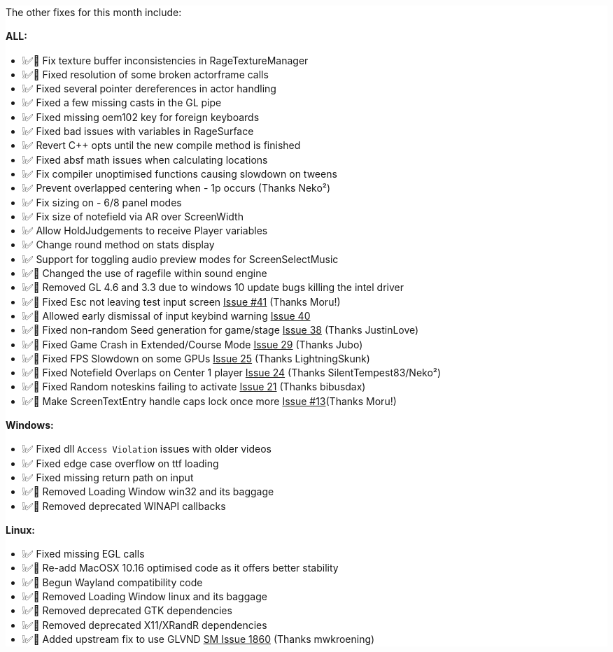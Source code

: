 The other fixes for this month include:

**ALL:**
- ❕✅🐲 Fix texture buffer inconsistencies in RageTextureManager
- ❕✅🐲 Fixed resolution of some broken actorframe calls
- ❕✅ Fixed several pointer dereferences in actor handling
- ❕✅ Fixed a few missing casts in the GL pipe
- ❕✅ Fixed missing oem102 key for foreign keyboards
- ❕✅ Fixed bad issues with variables in RageSurface
- ❕✅ Revert C++ opts until the new compile method is finished
- ❕✅ Fixed absf math issues when calculating locations
- ❕✅ Fix compiler unoptimised functions causing slowdown on tweens
- ❕✅ Prevent overlapped centering when - 1p occurs (Thanks Neko²)
- ❕✅ Fix sizing on - 6/8 panel modes
- ❕✅ Fix size of notefield via AR over ScreenWidth
- ❕✅ Allow HoldJudgements to receive Player variables
- ❕✅ Change round method on stats display
- ❕✅ Support for toggling audio preview modes for ScreenSelectMusic
- ❕✅🐲 Changed the use of ragefile within sound engine
- ❕✅🐲 Removed GL 4.6 and 3.3 due to windows 10 update bugs killing the intel driver
- ❕✅📝 Fixed Esc not leaving test input screen [Issue #41](https://github.com/TeamRizu/OutFox/issues/41) (Thanks Moru!)
- ❕✅📝 Allowed early dismissal of input keybind warning [Issue 40](https://github.com/TeamRizu/OutFox/issues/40) 
- ❕✅📝 Fixed non-random Seed generation for game/stage [Issue 38](https://github.com/TeamRizu/OutFox/issues/38) (Thanks JustinLove)
- ❕✅📝 Fixed Game Crash in Extended/Course Mode [Issue 29](https://github.com/TeamRizu/OutFox/issues/29) (Thanks Jubo)
- ❕✅📝 Fixed FPS Slowdown on some GPUs [Issue 25](https://github.com/TeamRizu/OutFox/issues/25) (Thanks LightningSkunk)
- ❕✅📝 Fixed Notefield Overlaps on Center 1 player [Issue 24](https://github.com/TeamRizu/OutFox/issues/24) (Thanks SilentTempest83/Neko²)
- ❕✅📝 Fixed Random noteskins failing to activate [Issue 21](https://github.com/TeamRizu/OutFox/issues/21) (Thanks bibusdax)
- ❕✅📝 Make ScreenTextEntry handle caps lock once more [Issue #13](https://github.com/TeamRizu/OutFox/issues/13)(Thanks Moru!)

**Windows:**
- ❕✅ Fixed dll ``Access Violation`` issues with older videos
- ❕✅ Fixed edge case overflow on ttf loading
- ❕✅ Fixed missing return path on input
- ❕✅🐲 Removed Loading Window win32 and its baggage
- ❕✅🐲 Removed deprecated WINAPI callbacks

**Linux:**
- ❕✅ Fixed missing EGL calls
- ❕✅🐲 Re-add MacOSX 10.16 optimised code as it offers better stability
- ❕✅🐲 Begun Wayland compatibility code
- ❕✅🐲 Removed Loading Window linux and its baggage
- ❕✅🐲 Removed deprecated GTK dependencies
- ❕✅🐲 Removed deprecated X11/XRandR dependencies
- ❕✅📝 Added upstream fix to use GLVND [SM Issue 1860](https://github.com/stepmania/stepmania/pull/1860) (Thanks mwkroening)
